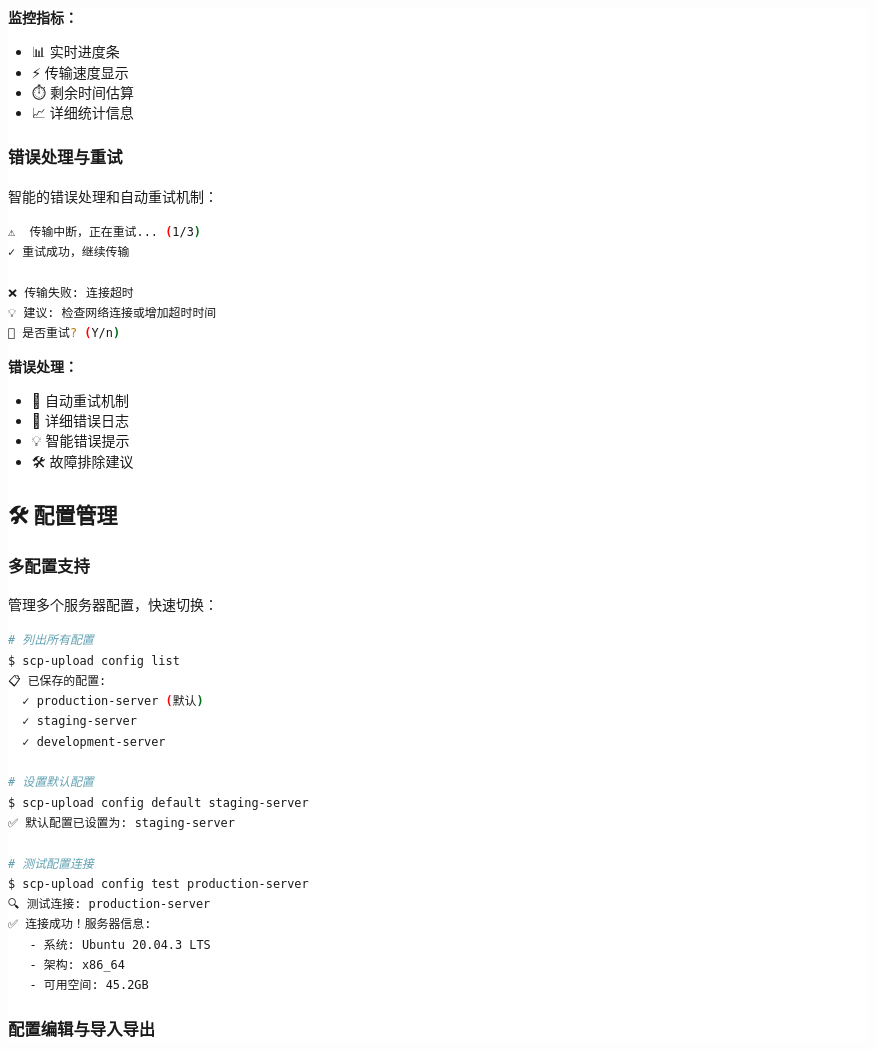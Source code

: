**监控指标：**
- 📊 实时进度条
- ⚡ 传输速度显示
- ⏱️ 剩余时间估算
- 📈 详细统计信息

### 错误处理与重试

智能的错误处理和自动重试机制：

```bash
⚠️  传输中断，正在重试... (1/3)
✓ 重试成功，继续传输

❌ 传输失败: 连接超时
💡 建议: 检查网络连接或增加超时时间
🔄 是否重试? (Y/n)
```

**错误处理：**
- 🔄 自动重试机制
- 📝 详细错误日志
- 💡 智能错误提示
- 🛠️ 故障排除建议

## 🛠️ 配置管理

### 多配置支持

管理多个服务器配置，快速切换：

```bash
# 列出所有配置
$ scp-upload config list
📋 已保存的配置:
  ✓ production-server (默认)
  ✓ staging-server
  ✓ development-server

# 设置默认配置
$ scp-upload config default staging-server
✅ 默认配置已设置为: staging-server

# 测试配置连接
$ scp-upload config test production-server
🔍 测试连接: production-server
✅ 连接成功！服务器信息:
   - 系统: Ubuntu 20.04.3 LTS
   - 架构: x86_64
   - 可用空间: 45.2GB
```

### 配置编辑与导入导出
